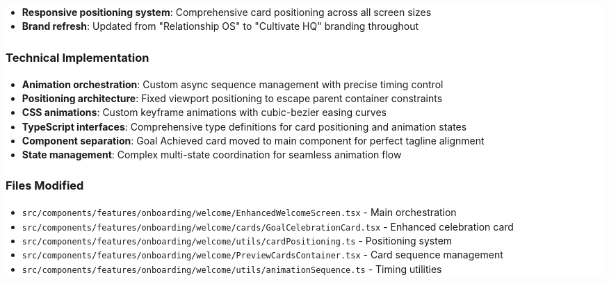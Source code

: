 - **Responsive positioning system**: Comprehensive card positioning across all screen sizes
- **Brand refresh**: Updated from "Relationship OS" to "Cultivate HQ" branding throughout

### Technical Implementation
- **Animation orchestration**: Custom async sequence management with precise timing control
- **Positioning architecture**: Fixed viewport positioning to escape parent container constraints  
- **CSS animations**: Custom keyframe animations with cubic-bezier easing curves
- **TypeScript interfaces**: Comprehensive type definitions for card positioning and animation states
- **Component separation**: Goal Achieved card moved to main component for perfect tagline alignment
- **State management**: Complex multi-state coordination for seamless animation flow

### Files Modified
- `src/components/features/onboarding/welcome/EnhancedWelcomeScreen.tsx` - Main orchestration
- `src/components/features/onboarding/welcome/cards/GoalCelebrationCard.tsx` - Enhanced celebration card
- `src/components/features/onboarding/welcome/utils/cardPositioning.ts` - Positioning system
- `src/components/features/onboarding/welcome/PreviewCardsContainer.tsx` - Card sequence management
- `src/components/features/onboarding/welcome/utils/animationSequence.ts` - Timing utilities


